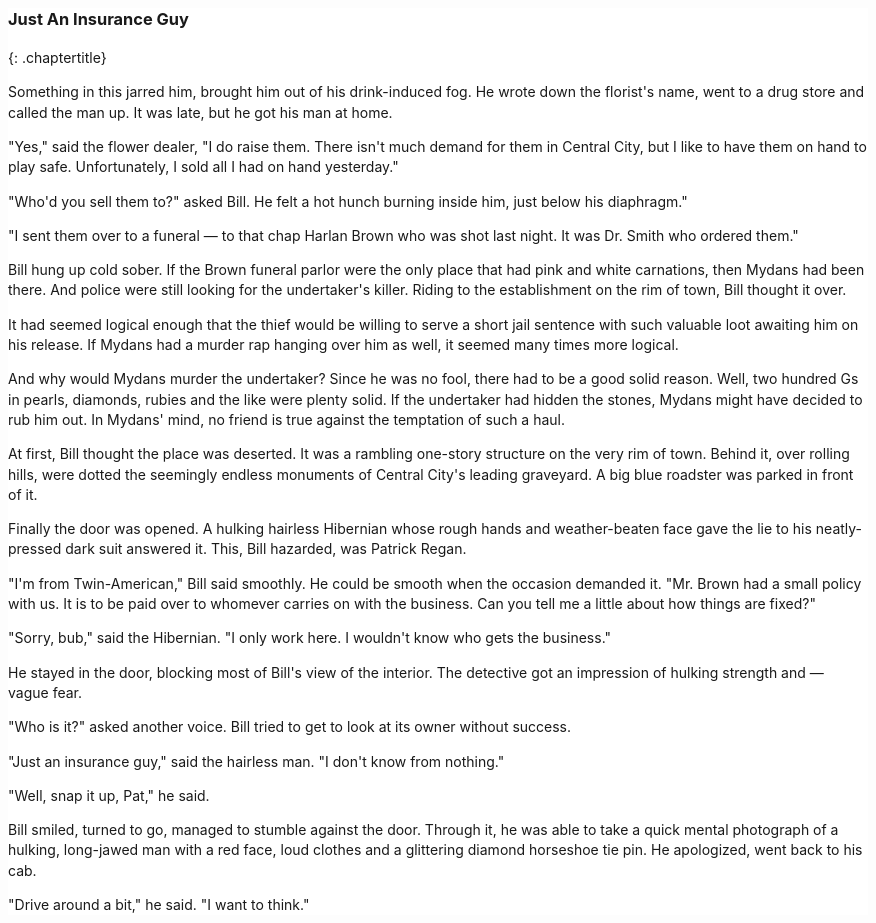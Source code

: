 ### Just An Insurance Guy
{: .chaptertitle}

Something in this jarred him, brought him out of his drink-induced fog. He wrote down the florist&#39;s name, went to a drug store and called the man up. It was late, but he got his man at home.

&quot;Yes,&quot; said the flower dealer, &quot;I do raise them. There isn&#39;t much demand for them in Central City, but I like to have them on hand to play safe. Unfortunately, I sold all I had on hand yesterday.&quot;

&quot;Who&#39;d you sell them to?&quot; asked Bill. He felt a hot hunch burning inside him, just below his diaphragm.&quot;

&quot;I sent them over to a funeral — to that chap Harlan Brown who was shot last night. It was Dr. Smith who ordered them.&quot;

Bill hung up cold sober. If the Brown funeral parlor were the only place that had pink and white carnations, then Mydans had been there. And police were still looking for the undertaker&#39;s killer. Riding to the establishment on the rim of town, Bill thought it over.

It had seemed logical enough that the thief would be willing to serve a short jail sentence with such valuable loot awaiting him on his release. If Mydans had a murder rap hanging over him as well, it seemed many times more logical.

And why would Mydans murder the undertaker? Since he was no fool, there had to be a good solid reason. Well, two hundred Gs in pearls, diamonds, rubies and the like were plenty solid. If the undertaker had hidden the stones, Mydans might have decided to rub him out. In Mydans&#39; mind, no friend is true against the temptation of such a haul.

At first, Bill thought the place was deserted. It was a rambling one-story structure on the very rim of town. Behind it, over rolling hills, were dotted the seemingly endless monuments of Central City&#39;s leading graveyard. A big blue roadster was parked in front of it.

Finally the door was opened. A hulking hairless Hibernian whose rough hands and weather-beaten face gave the lie to his neatly-pressed dark suit answered it. This, Bill hazarded, was Patrick Regan.

&quot;I&#39;m from Twin-American,&quot; Bill said smoothly. He could be smooth when the occasion demanded it. &quot;Mr. Brown had a small policy with us. It is to be paid over to whomever carries on with the business. Can you tell me a little about how things are fixed?&quot;

&quot;Sorry, bub,&quot; said the Hibernian. &quot;I only work here. I wouldn&#39;t know who gets the business.&quot;

He stayed in the door, blocking most of Bill&#39;s view of the interior. The detective got an impression of hulking strength and — vague fear.

&quot;Who is it?&quot; asked another voice. Bill tried to get to look at its owner without success.

&quot;Just an insurance guy,&quot; said the hairless man. &quot;I don&#39;t know from nothing.&quot;

&quot;Well, snap it up, Pat,&quot; he said.

Bill smiled, turned to go, managed to stumble against the door. Through it, he was able to take a quick mental photograph of a hulking, long-jawed man with a red face, loud clothes and a glittering diamond horseshoe tie pin. He apologized, went back to his cab.

&quot;Drive around a bit,&quot; he said. &quot;I want to think.&quot;
